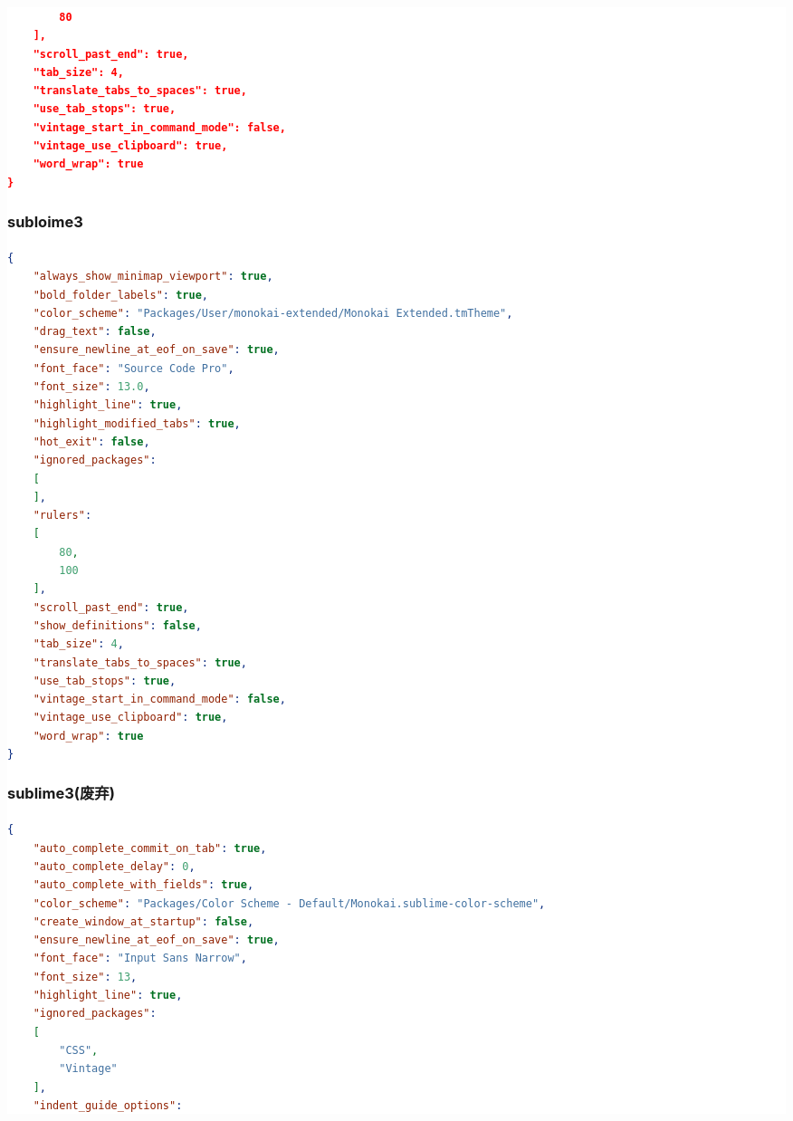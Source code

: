``` json
		80
	],
	"scroll_past_end": true,
	"tab_size": 4,
	"translate_tabs_to_spaces": true,
	"use_tab_stops": true,
	"vintage_start_in_command_mode": false,
	"vintage_use_clipboard": true,
	"word_wrap": true
}
```
### subloime3

``` json
{
	"always_show_minimap_viewport": true,
	"bold_folder_labels": true,
	"color_scheme": "Packages/User/monokai-extended/Monokai Extended.tmTheme",
	"drag_text": false,
	"ensure_newline_at_eof_on_save": true,
	"font_face": "Source Code Pro",
	"font_size": 13.0,
	"highlight_line": true,
	"highlight_modified_tabs": true,
	"hot_exit": false,
	"ignored_packages":
	[
	],
	"rulers":
	[
		80,
		100
	],
	"scroll_past_end": true,
	"show_definitions": false,
	"tab_size": 4,
	"translate_tabs_to_spaces": true,
	"use_tab_stops": true,
	"vintage_start_in_command_mode": false,
	"vintage_use_clipboard": true,
	"word_wrap": true
}
```

### sublime3(废弃)

``` json
{
	"auto_complete_commit_on_tab": true,
	"auto_complete_delay": 0,
	"auto_complete_with_fields": true,
	"color_scheme": "Packages/Color Scheme - Default/Monokai.sublime-color-scheme",
	"create_window_at_startup": false,
	"ensure_newline_at_eof_on_save": true,
	"font_face": "Input Sans Narrow",
	"font_size": 13,
	"highlight_line": true,
	"ignored_packages":
	[
		"CSS",
		"Vintage"
	],
	"indent_guide_options":
```